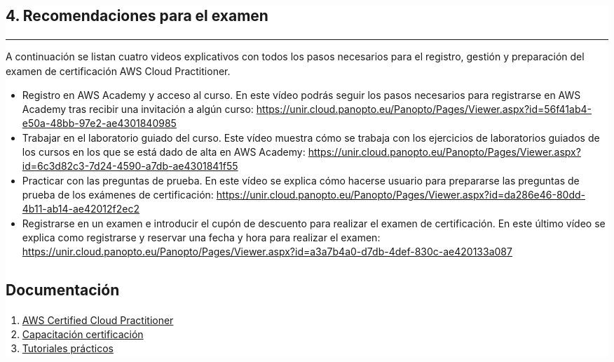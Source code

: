 ## 4. Recomendaciones para el examen
---

A continuación se listan cuatro videos explicativos con todos los pasos necesarios para el registro, gestión y preparación del examen de certificación AWS Cloud Practitioner.

* Registro en AWS Academy y acceso al curso. En este vídeo podrás seguir los pasos necesarios para registrarse en AWS Academy tras recibir una invitación a algún curso: https://unir.cloud.panopto.eu/Panopto/Pages/Viewer.aspx?id=56f41ab4-e50a-48bb-97e2-ae4301840985
* Trabajar en el laboratorio guiado del curso. Este vídeo muestra cómo se trabaja con los ejercicios de laboratorios guiados de los cursos en los que se está dado de alta en AWS Academy: https://unir.cloud.panopto.eu/Panopto/Pages/Viewer.aspx?id=6c3d82c3-7d24-4590-a7db-ae4301841f55  
* Practicar con las preguntas de prueba. En este vídeo se explica cómo hacerse usuario para prepararse las preguntas de prueba de los exámenes de certificación: https://unir.cloud.panopto.eu/Panopto/Pages/Viewer.aspx?id=da286e46-80dd-4b11-ab14-ae42012f2ec2
* Registrarse en un examen e introducir el cupón de descuento para realizar el examen de certificación. En este último vídeo se explica como registrarse y reservar una fecha y hora para realizar el examen: https://unir.cloud.panopto.eu/Panopto/Pages/Viewer.aspx?id=a3a7b4a0-d7db-4def-830c-ae420133a087

## Documentación

1. [AWS Certified Cloud Practitioner](https://aws.amazon.com/es/certification/certified-cloud-practitioner/)
2. [Capacitación certificación](https://aws.amazon.com/es/training/?nc2=h_ql_le_tc_t)
3. [Tutoriales prácticos](https://aws.amazon.com/es/getting-started/hands-on/)